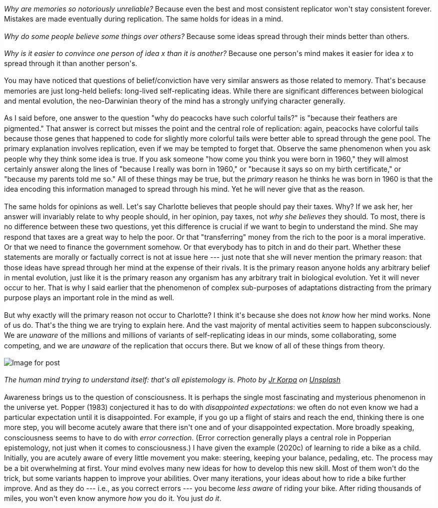 *Why are memories so notoriously unreliable?* Because even the best and most consistent replicator won't stay consistent forever. Mistakes are made eventually during replication. The same holds for ideas in a mind.

*Why do some people believe some things over others?* Because some ideas spread through their minds better than others.

*Why is it easier to convince one person of idea x than it is another?* Because one person's mind makes it easier for idea *x* to spread through it than another person's.

You may have noticed that questions of belief/conviction have very similar answers as those related to memory. That's because memories are just long-held beliefs: long-lived self-replicating ideas. While there are significant differences between biological and mental evolution, the neo-Darwinian theory of the mind has a strongly unifying character generally.

As I said before, one answer to the question "why do peacocks have such colorful tails?" is "because their feathers are pigmented." That answer is correct but misses the point and the central role of replication: again, peacocks have colorful tails because those genes that happened to code for slightly more colorful tails were better able to spread through the gene pool. The primary explanation involves replication, even if we may be tempted to forget that. Observe the same phenomenon when you ask people why they think some idea is true. If you ask someone "how come you think you were born in 1960," they will almost certainly answer along the lines of "because I really was born in 1960," or "because it says so on my birth certificate," or "because my parents told me so." All of these things may be true, but the *primary* reason he thinks he was born in 1960 is that the idea encoding this information managed to spread through his mind. Yet he will never give that as the reason.

The same holds for opinions as well. Let's say Charlotte believes that people should pay their taxes. Why? If we ask her, her answer will invariably relate to why people should, in her opinion, pay taxes, not *why she believes* they should. To most, there is no difference between these two questions, yet this difference is crucial if we want to begin to understand the mind. She may respond that taxes are a great way to help the poor. Or that "transferring" money from the rich to the poor is a moral imperative. Or that we need to finance the government somehow. Or that everybody has to pitch in and do their part. Whether these statements are morally or factually correct is not at issue here --- just note that she will never mention the primary reason: that those ideas have spread through her mind at the expense of their rivals. It is the primary reason anyone holds any arbitrary belief in mental evolution, just like it is the primary reason any organism has any arbitrary trait in biological evolution. Yet it will never occur to her. That is why I said earlier that the phenomenon of complex sub-purposes of adaptations distracting from the primary purpose plays an important role in the mind as well.

But why exactly will the primary reason not occur to Charlotte? I think it's because she does not *know* how her mind works. None of us do. That's the thing we are trying to explain here. And the vast majority of mental activities seem to happen subconsciously. We are *unaware* of the millions and millions of variants of self-replicating ideas in our minds, some collaborating, some competing, and we are *unaware* of the replication that occurs there. But we know of all of these things from theory.

![Image for post](https://blog.dennishackethal.com/img/1_oFL988O18p0I2c5PuZxfXw.jpg)

*The human mind trying to understand itself: that's all epistemology is. Photo by [Jr Korpa](https://unsplash.com/@korpa?utm_source=unsplash&utm_medium=referral&utm_content=creditCopyText) on [Unsplash](https://unsplash.com/?utm_source=unsplash&utm_medium=referral&utm_content=creditCopyText)*

Awareness brings us to the question of consciousness. It is perhaps the single most fascinating and mysterious phenomenon in the universe yet. Popper (1983) conjectured it has to do with *disappointed expectations*: we often do not even know we had a particular expectation until it is disappointed. For example, if you go up a flight of stairs and reach the end, thinking there is one more step, you will become acutely aware that there isn't one and of your disappointed expectation. More broadly speaking, consciousness seems to have to do with *error correction*. (Error correction generally plays a central role in Popperian epistemology, not just when it comes to consciousness.) I have given the example (2020c) of learning to ride a bike as a child. Initially, you are acutely aware of every little movement you make: steering, keeping your balance, pedaling, etc. The process may be a bit overwhelming at first. Your mind evolves many new ideas for how to develop this new skill. Most of them won't do the trick, but some variants happen to improve your abilities. Over many iterations, your ideas about how to ride a bike further improve. And as they do --- i.e., as you correct errors --- you become *less aware* of riding your bike. After riding thousands of miles, you won't even know anymore *how* you do it. You just *do it*.